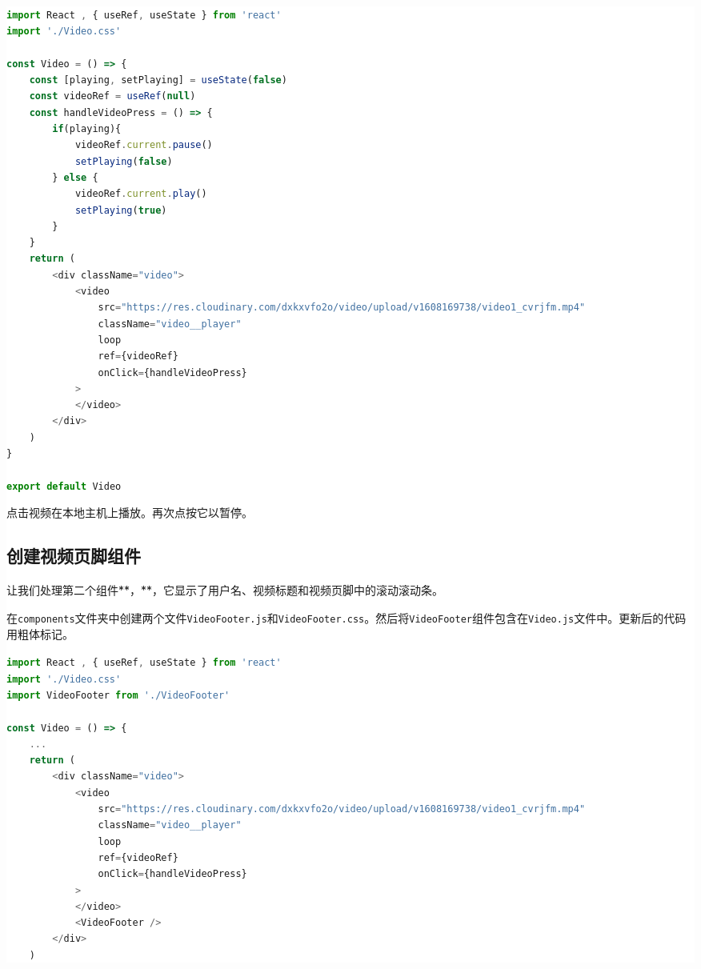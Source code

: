 ```js
import React , { useRef, useState } from 'react'
import './Video.css'

const Video = () => {
    const [playing, setPlaying] = useState(false)
    const videoRef = useRef(null)
    const handleVideoPress = () => {
        if(playing){
            videoRef.current.pause()
            setPlaying(false)
        } else {
            videoRef.current.play()
            setPlaying(true)
        }
    }
    return (
        <div className="video">
            <video
                src="https://res.cloudinary.com/dxkxvfo2o/video/upload/v1608169738/video1_cvrjfm.mp4"
                className="video__player"
                loop
                ref={videoRef}
                onClick={handleVideoPress}
            >
            </video>
        </div>
    )
}

export default Video

```

点击视频在本地主机上播放。再次点按它以暂停。

## 创建视频页脚组件

让我们处理第二个组件**，**，它显示了用户名、视频标题和视频页脚中的滚动滚动条。

在`components`文件夹中创建两个文件`VideoFooter.js`和`VideoFooter.css`。然后将`VideoFooter`组件包含在`Video.js`文件中。更新后的代码用粗体标记。

```js
import React , { useRef, useState } from 'react'
import './Video.css'
import VideoFooter from './VideoFooter'

const Video = () => {
    ...
    return (
        <div className="video">
            <video
                src="https://res.cloudinary.com/dxkxvfo2o/video/upload/v1608169738/video1_cvrjfm.mp4"
                className="video__player"
                loop
                ref={videoRef}
                onClick={handleVideoPress}
            >
            </video>
            <VideoFooter />
        </div>
    )
```